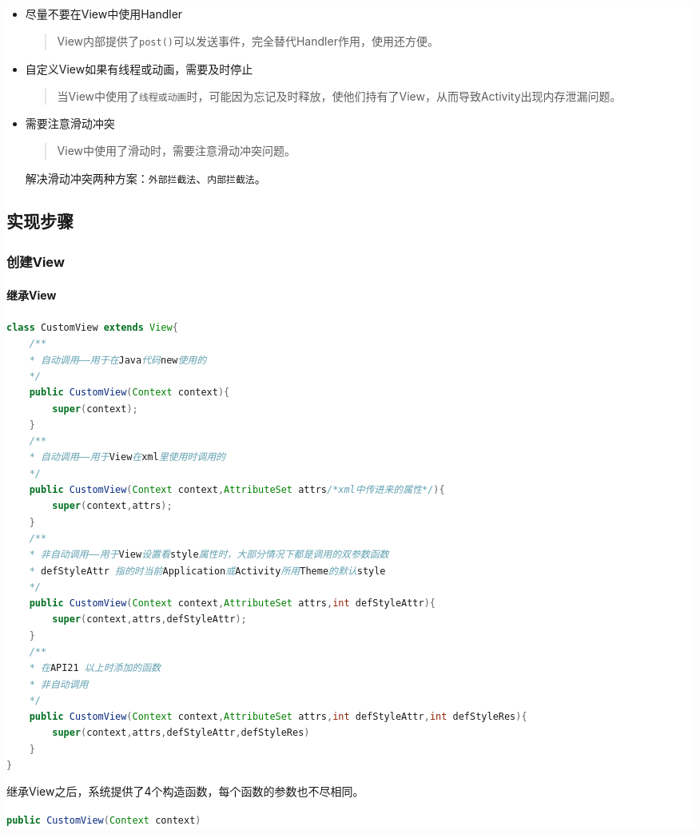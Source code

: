 - 尽量不要在View中使用Handler

  > View内部提供了`post()`可以发送事件，完全替代Handler作用，使用还方便。

- 自定义View如果有线程或动画，需要及时停止

  > 当View中使用了`线程或动画`时，可能因为忘记及时释放，使他们持有了View，从而导致Activity出现内存泄漏问题。

- 需要注意滑动冲突

  > View中使用了滑动时，需要注意滑动冲突问题。

  解决滑动冲突两种方案：`外部拦截法`、`内部拦截法`。



## 实现步骤

### 创建View

#### 继承View

```java
class CustomView extends View{
    /**
    * 自动调用——用于在Java代码new使用的
    */
    public CustomView(Context context){
        super(context);
    }
    /**
    * 自动调用——用于View在xml里使用时调用的
    */
    public CustomView(Context context,AttributeSet attrs/*xml中传进来的属性*/){
        super(context,attrs);
    }
    /**
    * 非自动调用——用于View设置看style属性时，大部分情况下都是调用的双参数函数
    * defStyleAttr 指的时当前Application或Activity所用Theme的默认style
    */
    public CustomView(Context context,AttributeSet attrs,int defStyleAttr){
        super(context,attrs,defStyleAttr);
    }
    /**
    * 在API21 以上时添加的函数
    * 非自动调用
    */
    public CustomView(Context context,AttributeSet attrs,int defStyleAttr,int defStyleRes){
        super(context,attrs,defStyleAttr,defStyleRes)
    }
}
```

继承View之后，系统提供了4个构造函数，每个函数的参数也不尽相同。

```java
public CustomView(Context context)
```
